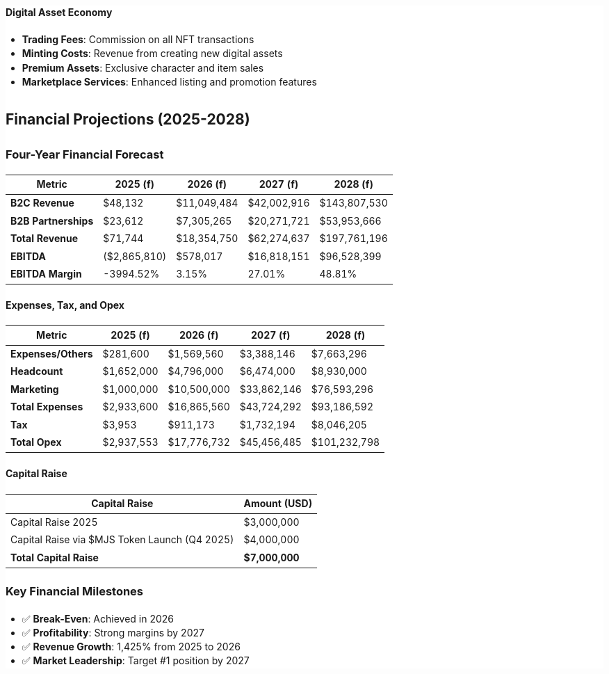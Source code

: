 #### Digital Asset Economy

- **Trading Fees**: Commission on all NFT transactions
- **Minting Costs**: Revenue from creating new digital assets
- **Premium Assets**: Exclusive character and item sales
- **Marketplace Services**: Enhanced listing and promotion features

## Financial Projections (2025-2028)

### Four-Year Financial Forecast

| Metric               | 2025 (f)     | 2026 (f)    | 2027 (f)    | 2028 (f)     |
| -------------------- | ------------ | ----------- | ----------- | ------------ |
| **B2C Revenue**      | $48,132      | $11,049,484 | $42,002,916 | $143,807,530 |
| **B2B Partnerships** | $23,612      | $7,305,265  | $20,271,721 | $53,953,666  |
| **Total Revenue**    | $71,744      | $18,354,750 | $62,274,637 | $197,761,196 |
| **EBITDA**           | ($2,865,810) | $578,017    | $16,818,151 | $96,528,399  |
| **EBITDA Margin**    | -3994.52%    | 3.15%       | 27.01%      | 48.81%       |

#### Expenses, Tax, and Opex

| Metric              | 2025 (f)   | 2026 (f)    | 2027 (f)    | 2028 (f)     |
| ------------------- | ---------- | ----------- | ----------- | ------------ |
| **Expenses/Others** | $281,600   | $1,569,560  | $3,388,146  | $7,663,296   |
| **Headcount**       | $1,652,000 | $4,796,000  | $6,474,000  | $8,930,000   |
| **Marketing**       | $1,000,000 | $10,500,000 | $33,862,146 | $76,593,296  |
| **Total Expenses**  | $2,933,600 | $16,865,560 | $43,724,292 | $93,186,592  |
| **Tax**             | $3,953     | $911,173    | $1,732,194  | $8,046,205   |
| **Total Opex**      | $2,937,553 | $17,776,732 | $45,456,485 | $101,232,798 |

#### Capital Raise

| Capital Raise                                 | Amount (USD)   |
| --------------------------------------------- | -------------- |
| Capital Raise 2025                            | $3,000,000     |
| Capital Raise via $MJS Token Launch (Q4 2025) | $4,000,000     |
| **Total Capital Raise**                       | **$7,000,000** |

### Key Financial Milestones

- ✅ **Break-Even**: Achieved in 2026
- ✅ **Profitability**: Strong margins by 2027
- ✅ **Revenue Growth**: 1,425% from 2025 to 2026
- ✅ **Market Leadership**: Target #1 position by 2027
